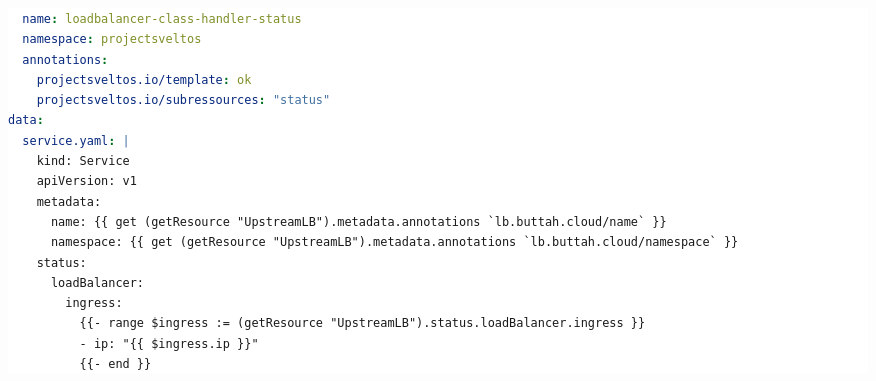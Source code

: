 ```yaml
  name: loadbalancer-class-handler-status
  namespace: projectsveltos
  annotations:
    projectsveltos.io/template: ok
    projectsveltos.io/subressources: "status"
data:
  service.yaml: |
    kind: Service
    apiVersion: v1
    metadata:
      name: {{ get (getResource "UpstreamLB").metadata.annotations `lb.buttah.cloud/name` }}
      namespace: {{ get (getResource "UpstreamLB").metadata.annotations `lb.buttah.cloud/namespace` }}
    status:
      loadBalancer:
        ingress:
          {{- range $ingress := (getResource "UpstreamLB").status.loadBalancer.ingress }}
          - ip: "{{ $ingress.ip }}"
          {{- end }}
```
